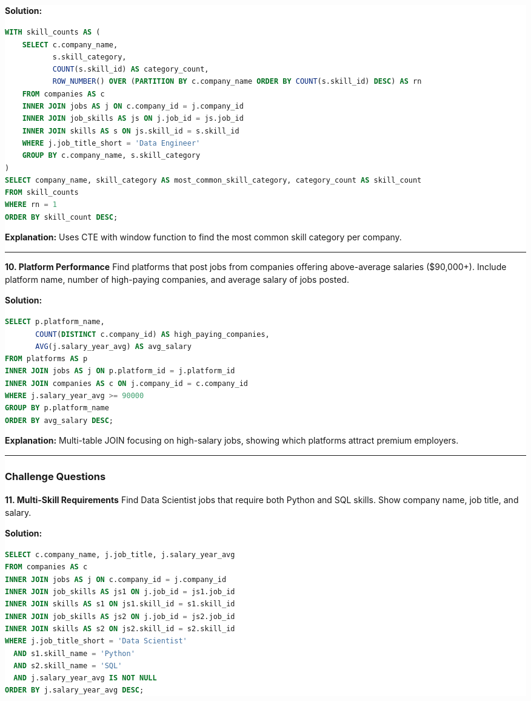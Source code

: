 **Solution:**
```sql
WITH skill_counts AS (
    SELECT c.company_name, 
           s.skill_category,
           COUNT(s.skill_id) AS category_count,
           ROW_NUMBER() OVER (PARTITION BY c.company_name ORDER BY COUNT(s.skill_id) DESC) AS rn
    FROM companies AS c
    INNER JOIN jobs AS j ON c.company_id = j.company_id
    INNER JOIN job_skills AS js ON j.job_id = js.job_id
    INNER JOIN skills AS s ON js.skill_id = s.skill_id
    WHERE j.job_title_short = 'Data Engineer'
    GROUP BY c.company_name, s.skill_category
)
SELECT company_name, skill_category AS most_common_skill_category, category_count AS skill_count
FROM skill_counts
WHERE rn = 1
ORDER BY skill_count DESC;
```

**Explanation:** Uses CTE with window function to find the most common skill category per company.

---

**10. Platform Performance**
Find platforms that post jobs from companies offering above-average salaries ($90,000+). Include platform name, number of high-paying companies, and average salary of jobs posted.

**Solution:**
```sql
SELECT p.platform_name,
       COUNT(DISTINCT c.company_id) AS high_paying_companies,
       AVG(j.salary_year_avg) AS avg_salary
FROM platforms AS p
INNER JOIN jobs AS j ON p.platform_id = j.platform_id
INNER JOIN companies AS c ON j.company_id = c.company_id
WHERE j.salary_year_avg >= 90000
GROUP BY p.platform_name
ORDER BY avg_salary DESC;
```

**Explanation:** Multi-table JOIN focusing on high-salary jobs, showing which platforms attract premium employers.

---

### Challenge Questions

**11. Multi-Skill Requirements**
Find Data Scientist jobs that require both Python and SQL skills. Show company name, job title, and salary.

**Solution:**
```sql
SELECT c.company_name, j.job_title, j.salary_year_avg
FROM companies AS c
INNER JOIN jobs AS j ON c.company_id = j.company_id
INNER JOIN job_skills AS js1 ON j.job_id = js1.job_id
INNER JOIN skills AS s1 ON js1.skill_id = s1.skill_id
INNER JOIN job_skills AS js2 ON j.job_id = js2.job_id
INNER JOIN skills AS s2 ON js2.skill_id = s2.skill_id
WHERE j.job_title_short = 'Data Scientist'
  AND s1.skill_name = 'Python'
  AND s2.skill_name = 'SQL'
  AND j.salary_year_avg IS NOT NULL
ORDER BY j.salary_year_avg DESC;
```

